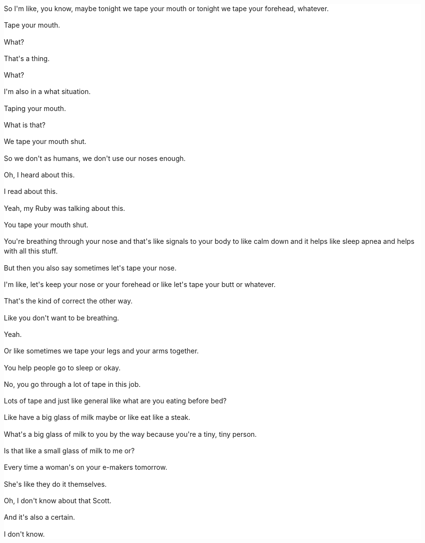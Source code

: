 So I'm like, you know, maybe tonight we tape your mouth or tonight we tape your forehead, whatever.

Tape your mouth.

What?

That's a thing.

What?

I'm also in a what situation.

Taping your mouth.

What is that?

We tape your mouth shut.

So we don't as humans, we don't use our noses enough.

Oh, I heard about this.

I read about this.

Yeah, my Ruby was talking about this.

You tape your mouth shut.

You're breathing through your nose and that's like signals to your body to like calm down and it helps like sleep apnea and helps with all this stuff.

But then you also say sometimes let's tape your nose.

I'm like, let's keep your nose or your forehead or like let's tape your butt or whatever.

That's the kind of correct the other way.

Like you don't want to be breathing.

Yeah.

Or like sometimes we tape your legs and your arms together.

You help people go to sleep or okay.

No, you go through a lot of tape in this job.

Lots of tape and just like general like what are you eating before bed?

Like have a big glass of milk maybe or like eat like a steak.

What's a big glass of milk to you by the way because you're a tiny, tiny person.

Is that like a small glass of milk to me or?

Every time a woman's on your e-makers tomorrow.

She's like they do it themselves.

Oh, I don't know about that Scott.

And it's also a certain.

I don't know.

